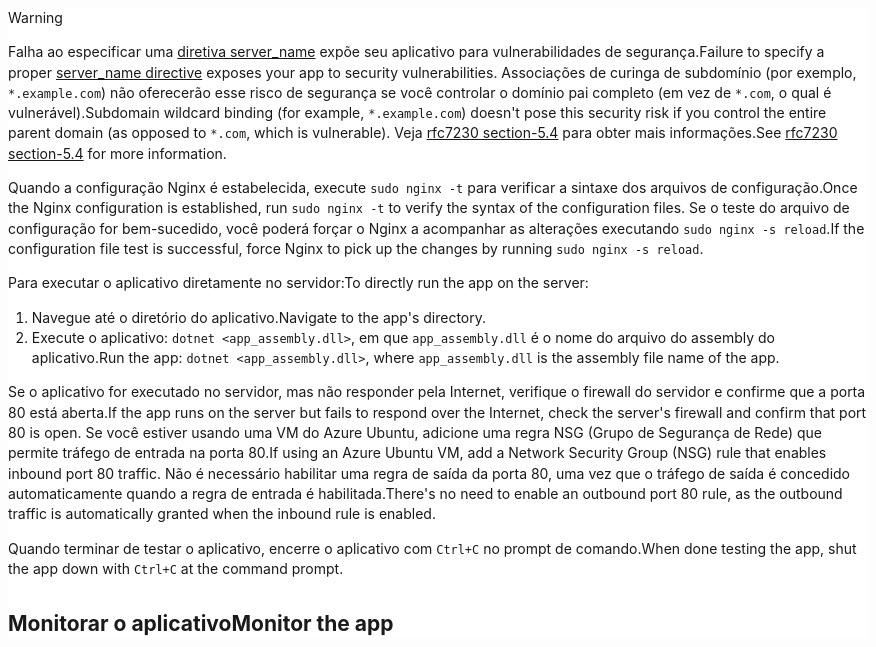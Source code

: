 > [!WARNING]
> <span data-ttu-id="76089-178">Falha ao especificar uma [diretiva server_name](https://nginx.org/docs/http/server_names.html) expõe seu aplicativo para vulnerabilidades de segurança.</span><span class="sxs-lookup"><span data-stu-id="76089-178">Failure to specify a proper [server_name directive](https://nginx.org/docs/http/server_names.html) exposes your app to security vulnerabilities.</span></span> <span data-ttu-id="76089-179">Associações de curinga de subdomínio (por exemplo, `*.example.com`) não oferecerão esse risco de segurança se você controlar o domínio pai completo (em vez de `*.com`, o qual é vulnerável).</span><span class="sxs-lookup"><span data-stu-id="76089-179">Subdomain wildcard binding (for example, `*.example.com`) doesn't pose this security risk if you control the entire parent domain (as opposed to `*.com`, which is vulnerable).</span></span> <span data-ttu-id="76089-180">Veja [rfc7230 section-5.4](https://tools.ietf.org/html/rfc7230#section-5.4) para obter mais informações.</span><span class="sxs-lookup"><span data-stu-id="76089-180">See [rfc7230 section-5.4](https://tools.ietf.org/html/rfc7230#section-5.4) for more information.</span></span>

<span data-ttu-id="76089-181">Quando a configuração Nginx é estabelecida, execute `sudo nginx -t` para verificar a sintaxe dos arquivos de configuração.</span><span class="sxs-lookup"><span data-stu-id="76089-181">Once the Nginx configuration is established, run `sudo nginx -t` to verify the syntax of the configuration files.</span></span> <span data-ttu-id="76089-182">Se o teste do arquivo de configuração for bem-sucedido, você poderá forçar o Nginx a acompanhar as alterações executando `sudo nginx -s reload`.</span><span class="sxs-lookup"><span data-stu-id="76089-182">If the configuration file test is successful, force Nginx to pick up the changes by running `sudo nginx -s reload`.</span></span>

<span data-ttu-id="76089-183">Para executar o aplicativo diretamente no servidor:</span><span class="sxs-lookup"><span data-stu-id="76089-183">To directly run the app on the server:</span></span>

1. <span data-ttu-id="76089-184">Navegue até o diretório do aplicativo.</span><span class="sxs-lookup"><span data-stu-id="76089-184">Navigate to the app's directory.</span></span>
1. <span data-ttu-id="76089-185">Execute o aplicativo: `dotnet <app_assembly.dll>`, em que `app_assembly.dll` é o nome do arquivo do assembly do aplicativo.</span><span class="sxs-lookup"><span data-stu-id="76089-185">Run the app: `dotnet <app_assembly.dll>`, where `app_assembly.dll` is the assembly file name of the app.</span></span>

<span data-ttu-id="76089-186">Se o aplicativo for executado no servidor, mas não responder pela Internet, verifique o firewall do servidor e confirme que a porta 80 está aberta.</span><span class="sxs-lookup"><span data-stu-id="76089-186">If the app runs on the server but fails to respond over the Internet, check the server's firewall and confirm that port 80 is open.</span></span> <span data-ttu-id="76089-187">Se você estiver usando uma VM do Azure Ubuntu, adicione uma regra NSG (Grupo de Segurança de Rede) que permite tráfego de entrada na porta 80.</span><span class="sxs-lookup"><span data-stu-id="76089-187">If using an Azure Ubuntu VM, add a Network Security Group (NSG) rule that enables inbound port 80 traffic.</span></span> <span data-ttu-id="76089-188">Não é necessário habilitar uma regra de saída da porta 80, uma vez que o tráfego de saída é concedido automaticamente quando a regra de entrada é habilitada.</span><span class="sxs-lookup"><span data-stu-id="76089-188">There's no need to enable an outbound port 80 rule, as the outbound traffic is automatically granted when the inbound rule is enabled.</span></span>

<span data-ttu-id="76089-189">Quando terminar de testar o aplicativo, encerre o aplicativo com `Ctrl+C` no prompt de comando.</span><span class="sxs-lookup"><span data-stu-id="76089-189">When done testing the app, shut the app down with `Ctrl+C` at the command prompt.</span></span>

## <a name="monitor-the-app"></a><span data-ttu-id="76089-190">Monitorar o aplicativo</span><span class="sxs-lookup"><span data-stu-id="76089-190">Monitor the app</span></span>
